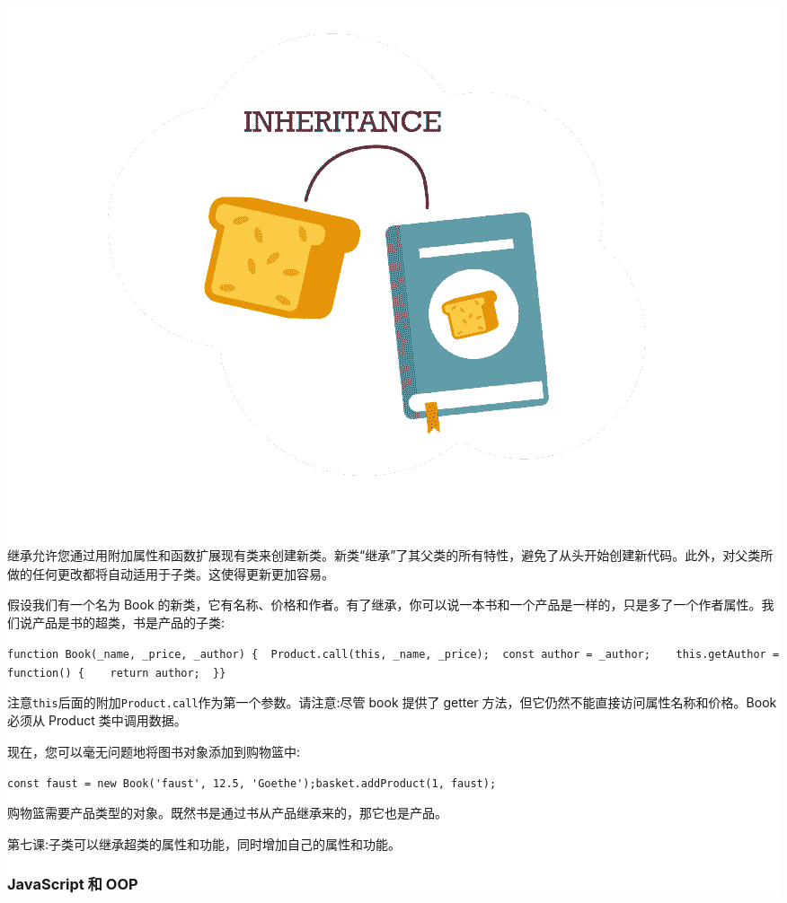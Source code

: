 ![5tlMVYYAPXe7tTT4qhcQY9iwRKAT2PSPKOOB](img/9f3a3af65d124701e504e45f8cb26003.png)

继承允许您通过用附加属性和函数扩展现有类来创建新类。新类“继承”了其父类的所有特性，避免了从头开始创建新代码。此外，对父类所做的任何更改都将自动适用于子类。这使得更新更加容易。

假设我们有一个名为 Book 的新类，它有名称、价格和作者。有了继承，你可以说一本书和一个产品是一样的，只是多了一个作者属性。我们说产品是书的超类，书是产品的子类:

```
function Book(_name, _price, _author) {  Product.call(this, _name, _price);  const author = _author;    this.getAuthor = function() {    return author;  }}
```

注意`this`后面的附加`Product.call`作为第一个参数。请注意:尽管 book 提供了 getter 方法，但它仍然不能直接访问属性名称和价格。Book 必须从 Product 类中调用数据。

现在，您可以毫无问题地将图书对象添加到购物篮中:

```
const faust = new Book('faust', 12.5, 'Goethe');basket.addProduct(1, faust);
```

购物篮需要产品类型的对象。既然书是通过书从产品继承来的，那它也是产品。

第七课:子类可以继承超类的属性和功能，同时增加自己的属性和功能。

### JavaScript 和 OOP
